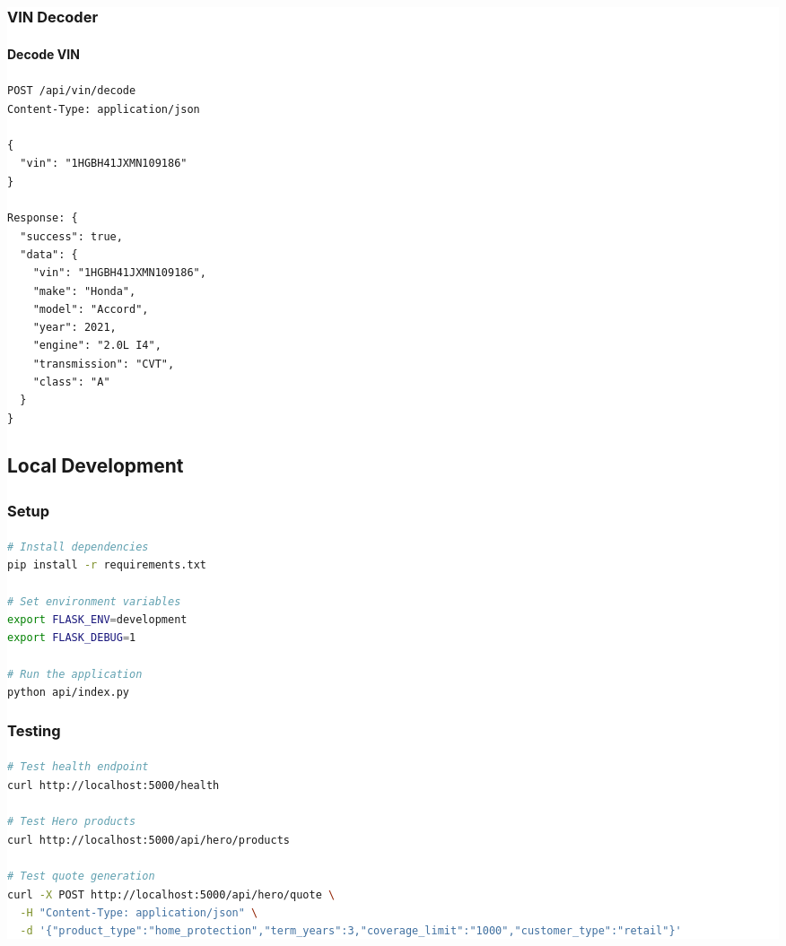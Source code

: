 ### VIN Decoder

#### Decode VIN
```
POST /api/vin/decode
Content-Type: application/json

{
  "vin": "1HGBH41JXMN109186"
}

Response: {
  "success": true,
  "data": {
    "vin": "1HGBH41JXMN109186",
    "make": "Honda",
    "model": "Accord",
    "year": 2021,
    "engine": "2.0L I4",
    "transmission": "CVT",
    "class": "A"
  }
}
```

## Local Development

### Setup
```bash
# Install dependencies
pip install -r requirements.txt

# Set environment variables
export FLASK_ENV=development
export FLASK_DEBUG=1

# Run the application
python api/index.py
```

### Testing
```bash
# Test health endpoint
curl http://localhost:5000/health

# Test Hero products
curl http://localhost:5000/api/hero/products

# Test quote generation
curl -X POST http://localhost:5000/api/hero/quote \
  -H "Content-Type: application/json" \
  -d '{"product_type":"home_protection","term_years":3,"coverage_limit":"1000","customer_type":"retail"}'
```
